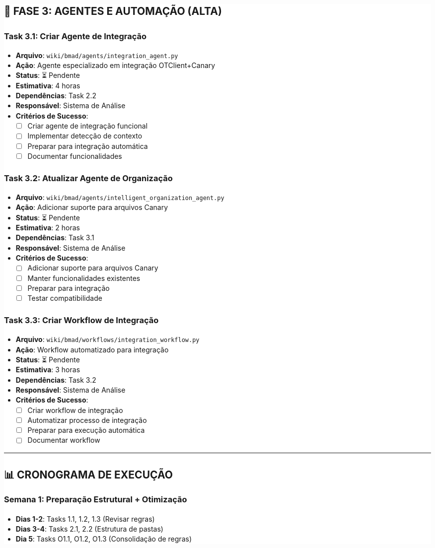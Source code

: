 
## 🤖 **FASE 3: AGENTES E AUTOMAÇÃO (ALTA)**

### **Task 3.1: Criar Agente de Integração**
- **Arquivo**: `wiki/bmad/agents/integration_agent.py`
- **Ação**: Agente especializado em integração OTClient+Canary
- **Status**: ⏳ Pendente
- **Estimativa**: 4 horas
- **Dependências**: Task 2.2
- **Responsável**: Sistema de Análise
- **Critérios de Sucesso**:
  - [ ] Criar agente de integração funcional
  - [ ] Implementar detecção de contexto
  - [ ] Preparar para integração automática
  - [ ] Documentar funcionalidades

### **Task 3.2: Atualizar Agente de Organização**
- **Arquivo**: `wiki/bmad/agents/intelligent_organization_agent.py`
- **Ação**: Adicionar suporte para arquivos Canary
- **Status**: ⏳ Pendente
- **Estimativa**: 2 horas
- **Dependências**: Task 3.1
- **Responsável**: Sistema de Análise
- **Critérios de Sucesso**:
  - [ ] Adicionar suporte para arquivos Canary
  - [ ] Manter funcionalidades existentes
  - [ ] Preparar para integração
  - [ ] Testar compatibilidade

### **Task 3.3: Criar Workflow de Integração**
- **Arquivo**: `wiki/bmad/workflows/integration_workflow.py`
- **Ação**: Workflow automatizado para integração
- **Status**: ⏳ Pendente
- **Estimativa**: 3 horas
- **Dependências**: Task 3.2
- **Responsável**: Sistema de Análise
- **Critérios de Sucesso**:
  - [ ] Criar workflow de integração
  - [ ] Automatizar processo de integração
  - [ ] Preparar para execução automática
  - [ ] Documentar workflow

---

## 📊 **CRONOGRAMA DE EXECUÇÃO**

### **Semana 1: Preparação Estrutural + Otimização**
- **Dias 1-2**: Tasks 1.1, 1.2, 1.3 (Revisar regras)
- **Dias 3-4**: Tasks 2.1, 2.2 (Estrutura de pastas)
- **Dia 5**: Tasks O1.1, O1.2, O1.3 (Consolidação de regras)
